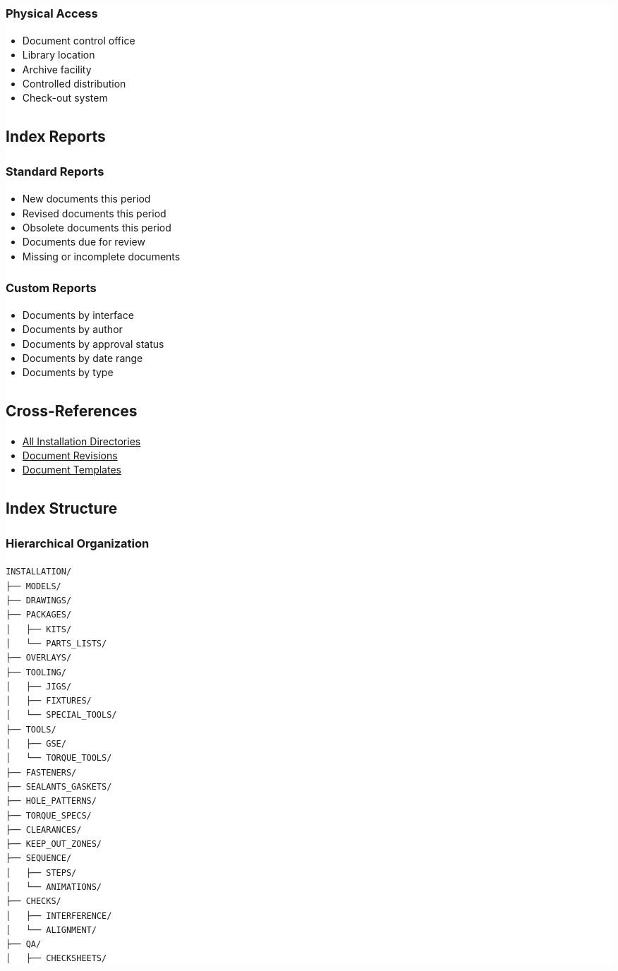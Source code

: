 ### Physical Access
- Document control office
- Library location
- Archive facility
- Controlled distribution
- Check-out system

## Index Reports

### Standard Reports
- New documents this period
- Revised documents this period
- Obsolete documents this period
- Documents due for review
- Missing or incomplete documents

### Custom Reports
- Documents by interface
- Documents by author
- Documents by approval status
- Documents by date range
- Documents by type

## Cross-References

- [All Installation Directories](../README.md)
- [Document Revisions](../REVISIONS/README.md)
- [Document Templates](../TEMPLATES/README.md)

## Index Structure

### Hierarchical Organization
```
INSTALLATION/
├── MODELS/
├── DRAWINGS/
├── PACKAGES/
│   ├── KITS/
│   └── PARTS_LISTS/
├── OVERLAYS/
├── TOOLING/
│   ├── JIGS/
│   ├── FIXTURES/
│   └── SPECIAL_TOOLS/
├── TOOLS/
│   ├── GSE/
│   └── TORQUE_TOOLS/
├── FASTENERS/
├── SEALANTS_GASKETS/
├── HOLE_PATTERNS/
├── TORQUE_SPECS/
├── CLEARANCES/
├── KEEP_OUT_ZONES/
├── SEQUENCE/
│   ├── STEPS/
│   └── ANIMATIONS/
├── CHECKS/
│   ├── INTERFERENCE/
│   └── ALIGNMENT/
├── QA/
│   ├── CHECKSHEETS/
```